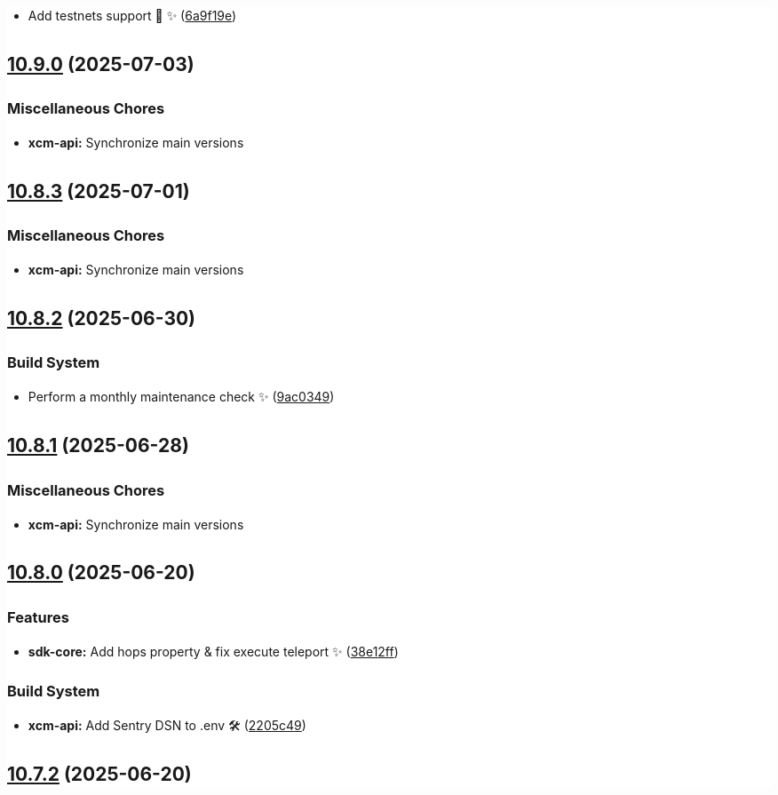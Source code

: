 * Add testnets support 🧪 ✨ ([6a9f19e](https://github.com/paraspell/xcm-tools/commit/6a9f19ed05e937d097f9e3846016f6e773e27a7e))

## [10.9.0](https://github.com/paraspell/xcm-tools/compare/xcm-api-v10.8.3...xcm-api-v10.9.0) (2025-07-03)


### Miscellaneous Chores

* **xcm-api:** Synchronize main versions

## [10.8.3](https://github.com/paraspell/xcm-tools/compare/xcm-api-v10.8.2...xcm-api-v10.8.3) (2025-07-01)


### Miscellaneous Chores

* **xcm-api:** Synchronize main versions

## [10.8.2](https://github.com/paraspell/xcm-tools/compare/xcm-api-v10.8.1...xcm-api-v10.8.2) (2025-06-30)


### Build System

* Perform a monthly maintenance check ✨ ([9ac0349](https://github.com/paraspell/xcm-tools/commit/9ac0349d2a8e02f850588a434ffaf8d7065da128))

## [10.8.1](https://github.com/paraspell/xcm-tools/compare/xcm-api-v10.8.0...xcm-api-v10.8.1) (2025-06-28)


### Miscellaneous Chores

* **xcm-api:** Synchronize main versions

## [10.8.0](https://github.com/paraspell/xcm-tools/compare/xcm-api-v10.7.2...xcm-api-v10.8.0) (2025-06-20)


### Features

* **sdk-core:** Add hops property & fix execute teleport ✨ ([38e12ff](https://github.com/paraspell/xcm-tools/commit/38e12fff8b27f90a15473ee09c25024ab4f3a21b))


### Build System

* **xcm-api:** Add Sentry DSN to .env 🛠️ ([2205c49](https://github.com/paraspell/xcm-tools/commit/2205c491740f28fd50a20f2ae3cc7706d604cdcf))

## [10.7.2](https://github.com/paraspell/xcm-tools/compare/xcm-api-v10.7.1...xcm-api-v10.7.2) (2025-06-20)
